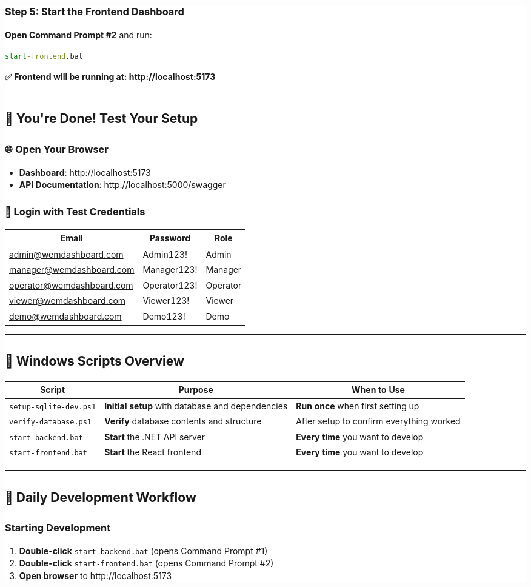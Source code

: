 ### **Step 5: Start the Frontend Dashboard**
**Open Command Prompt #2** and run:
```cmd
start-frontend.bat
```
**✅ Frontend will be running at: http://localhost:5173**

---

## 🎯 **You're Done! Test Your Setup**

### **🌐 Open Your Browser**
- **Dashboard**: http://localhost:5173
- **API Documentation**: http://localhost:5000/swagger

### **🔐 Login with Test Credentials**
| Email | Password | Role |
|-------|----------|------|
| admin@wemdashboard.com | Admin123! | Admin |
| manager@wemdashboard.com | Manager123! | Manager |
| operator@wemdashboard.com | Operator123! | Operator |
| viewer@wemdashboard.com | Viewer123! | Viewer |
| demo@wemdashboard.com | Demo123! | Demo |

---

## 📁 **Windows Scripts Overview**

| Script | Purpose | When to Use |
|--------|---------|-------------|
| `setup-sqlite-dev.ps1` | **Initial setup** with database and dependencies | **Run once** when first setting up |
| `verify-database.ps1` | **Verify** database contents and structure | After setup to confirm everything worked |
| `start-backend.bat` | **Start** the .NET API server | **Every time** you want to develop |
| `start-frontend.bat` | **Start** the React frontend | **Every time** you want to develop |

---

## 🔄 **Daily Development Workflow**

### **Starting Development**
1. **Double-click** `start-backend.bat` (opens Command Prompt #1)
2. **Double-click** `start-frontend.bat` (opens Command Prompt #2)
3. **Open browser** to http://localhost:5173
